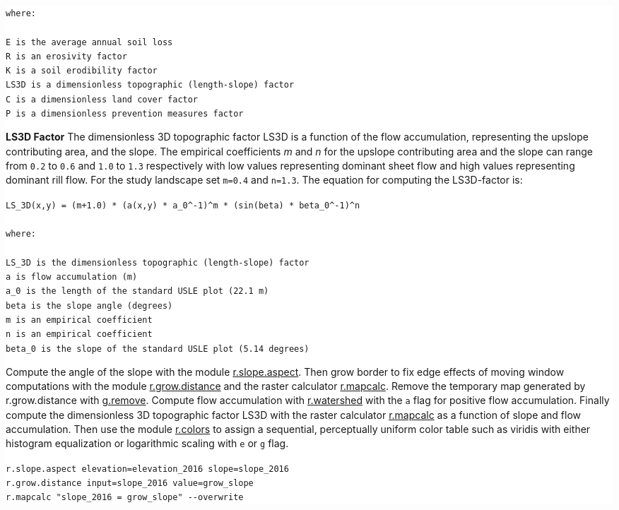 ```
where:

E is the average annual soil loss
R is an erosivity factor
K is a soil erodibility factor
LS3D is a dimensionless topographic (length-slope) factor
C is a dimensionless land cover factor
P is a dimensionless prevention measures factor
```

**LS3D Factor**
The dimensionless 3D topographic factor LS3D
is a function of
the flow accumulation,
representing the upslope contributing area,
and the slope.
The empirical coefficients *m* and *n*
for the upslope contributing area
and the slope
can range from `0.2` to `0.6`
and `1.0` to `1.3` respectively
with low values representing dominant sheet flow
and high values representing dominant rill flow.
For the study landscape set `m=0.4` and `n=1.3`.
The equation for computing the LS3D-factor is:
```
LS_3D(x,y) = (m+1.0) * (a(x,y) * a_0^-1)^m * (sin(beta) * beta_0^-1)^n

where:

LS_3D is the dimensionless topographic (length-slope) factor
a is flow accumulation (m)
a_0 is the length of the standard USLE plot (22.1 m)
beta is the slope angle (degrees)
m is an empirical coefficient
n is an empirical coefficient
beta_0 is the slope of the standard USLE plot (5.14 degrees)
```

Compute the angle of the slope with the module
[r.slope.aspect](https://grass.osgeo.org/grass74/manuals/r.slope.aspect.html).
Then grow border to fix edge effects of moving window computations
with the module
[r.grow.distance](https://grass.osgeo.org/grass74/manuals/r.grow.distance.html)
and the raster calculator
[r.mapcalc](https://grass.osgeo.org/grass74/manuals/r.mapcalc.html).
Remove the temporary map generated by r.grow.distance with
[g.remove](https://grass.osgeo.org/grass74/manuals/g.remove).
Compute flow accumulation with
[r.watershed](https://grass.osgeo.org/grass74/manuals/r.watershed)
with the `a` flag for positive flow accumulation.
Finally compute the dimensionless 3D topographic factor LS3D
with the raster calculator
[r.mapcalc](https://grass.osgeo.org/grass74/manuals/r.mapcalc.html)
as a function of slope and flow accumulation.
Then use the module
[r.colors](https://grass.osgeo.org/grass74/manuals/r.colors.html)
to assign a sequential, perceptually uniform color table such as viridis
with either histogram equalization or logarithmic scaling
with `e` or `g` flag.
```
r.slope.aspect elevation=elevation_2016 slope=slope_2016
r.grow.distance input=slope_2016 value=grow_slope
r.mapcalc "slope_2016 = grow_slope" --overwrite
```